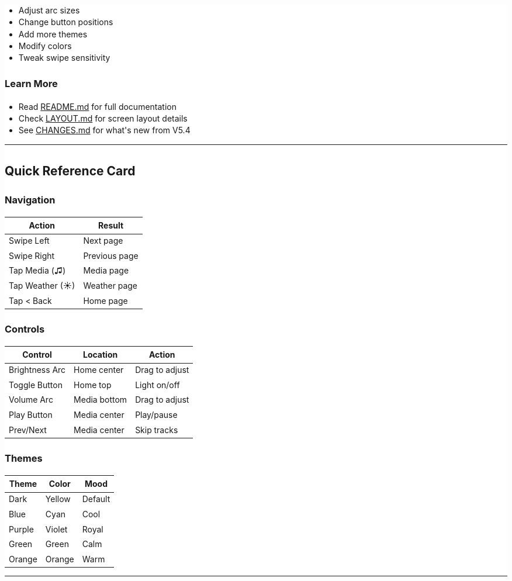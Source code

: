 - Adjust arc sizes
- Change button positions
- Add more themes
- Modify colors
- Tweak swipe sensitivity

### Learn More

- Read [README.md](README.md) for full documentation
- Check [LAYOUT.md](LAYOUT.md) for screen layout details
- See [CHANGES.md](CHANGES.md) for what's new from V5.4

---

## Quick Reference Card

### Navigation

| Action | Result |
|--------|--------|
| Swipe Left | Next page |
| Swipe Right | Previous page |
| Tap Media (♫) | Media page |
| Tap Weather (☀) | Weather page |
| Tap < Back | Home page |

### Controls

| Control | Location | Action |
|---------|----------|--------|
| Brightness Arc | Home center | Drag to adjust |
| Toggle Button | Home top | Light on/off |
| Volume Arc | Media bottom | Drag to adjust |
| Play Button | Media center | Play/pause |
| Prev/Next | Media center | Skip tracks |

### Themes

| Theme | Color | Mood |
|-------|-------|------|
| Dark | Yellow | Default |
| Blue | Cyan | Cool |
| Purple | Violet | Royal |
| Green | Green | Calm |
| Orange | Orange | Warm |

---